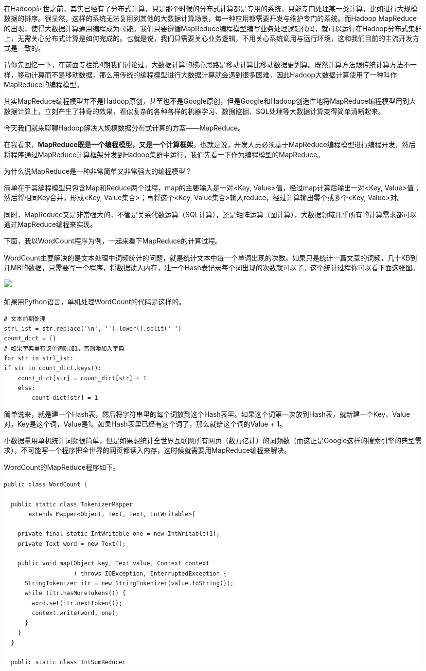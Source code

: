 在Hadoop问世之前，其实已经有了分布式计算，只是那个时候的分布式计算都是专用的系统，只能专门处理某一类计算，比如进行大规模数据的排序。很显然，这样的系统无法复用到其他的大数据计算场景，每一种应用都需要开发与维护专门的系统。而Hadoop MapReduce的出现，使得大数据计算通用编程成为可能。我们只要遵循MapReduce编程模型编写业务处理逻辑代码，就可以运行在Hadoop分布式集群上，无需关心分布式计算是如何完成的。也就是说，我们只需要关心业务逻辑，不用关心系统调用与运行环境，这和我们目前的主流开发方式是一致的。

请你先回忆一下，在前面[专栏第4期](http://time.geekbang.org/column/article/65106)我们讨论过，大数据计算的核心思路是移动计算比移动数据更划算。既然计算方法跟传统计算方法不一样，移动计算而不是移动数据，那么用传统的编程模型进行大数据计算就会遇到很多困难，因此Hadoop大数据计算使用了一种叫作MapReduce的编程模型。

其实MapReduce编程模型并不是Hadoop原创，甚至也不是Google原创，但是Google和Hadoop创造性地将MapReduce编程模型用到大数据计算上，立刻产生了神奇的效果，看似复杂的各种各样的机器学习、数据挖掘、SQL处理等大数据计算变得简单清晰起来。

今天我们就来聊聊Hadoop解决大规模数据分布式计算的方案——MapReduce。

在我看来，**MapReduce既是一个编程模型，又是一个计算框架**。也就是说，开发人员必须基于MapReduce编程模型进行编程开发，然后将程序通过MapReduce计算框架分发到Hadoop集群中运行。我们先看一下作为编程模型的MapReduce。

为什么说MapReduce是一种非常简单又非常强大的编程模型？

简单在于其编程模型只包含Map和Reduce两个过程，map的主要输入是一对&lt;Key, Value&gt;值，经过map计算后输出一对&lt;Key, Value&gt;值；然后将相同Key合并，形成&lt;Key, Value集合&gt;；再将这个&lt;Key, Value集合&gt;输入reduce，经过计算输出零个或多个&lt;Key, Value&gt;对。

同时，MapReduce又是非常强大的，不管是关系代数运算（SQL计算），还是矩阵运算（图计算），大数据领域几乎所有的计算需求都可以通过MapReduce编程来实现。

下面，我以WordCount程序为例，一起来看下MapReduce的计算过程。

WordCount主要解决的是文本处理中词频统计的问题，就是统计文本中每一个单词出现的次数。如果只是统计一篇文章的词频，几十KB到几MB的数据，只需要写一个程序，将数据读入内存，建一个Hash表记录每个词出现的次数就可以了。这个统计过程你可以看下面这张图。

![](https://static001.geekbang.org/resource/image/fc/1d/fc8d1ca01c9a81bb75c16dcd504c281d.png?wh=846%2A218)

如果用Python语言，单机处理WordCount的代码是这样的。

```
# 文本前期处理
strl_ist = str.replace('\n', '').lower().split(' ')
count_dict = {}
# 如果字典里有该单词则加1，否则添加入字典
for str in strl_ist:
if str in count_dict.keys():
    count_dict[str] = count_dict[str] + 1
    else:
        count_dict[str] = 1
```

简单说来，就是建一个Hash表，然后将字符串里的每个词放到这个Hash表里。如果这个词第一次放到Hash表，就新建一个Key、Value对，Key是这个词，Value是1。如果Hash表里已经有这个词了，那么就给这个词的Value + 1。

小数据量用单机统计词频很简单，但是如果想统计全世界互联网所有网页（数万亿计）的词频数（而这正是Google这样的搜索引擎的典型需求），不可能写一个程序把全世界的网页都读入内存，这时候就需要用MapReduce编程来解决。

WordCount的MapReduce程序如下。

```
public class WordCount {

  public static class TokenizerMapper
       extends Mapper<Object, Text, Text, IntWritable>{

    private final static IntWritable one = new IntWritable(1);
    private Text word = new Text();

    public void map(Object key, Text value, Context context
                    ) throws IOException, InterruptedException {
      StringTokenizer itr = new StringTokenizer(value.toString());
      while (itr.hasMoreTokens()) {
        word.set(itr.nextToken());
        context.write(word, one);
      }
    }
  }

  public static class IntSumReducer
```